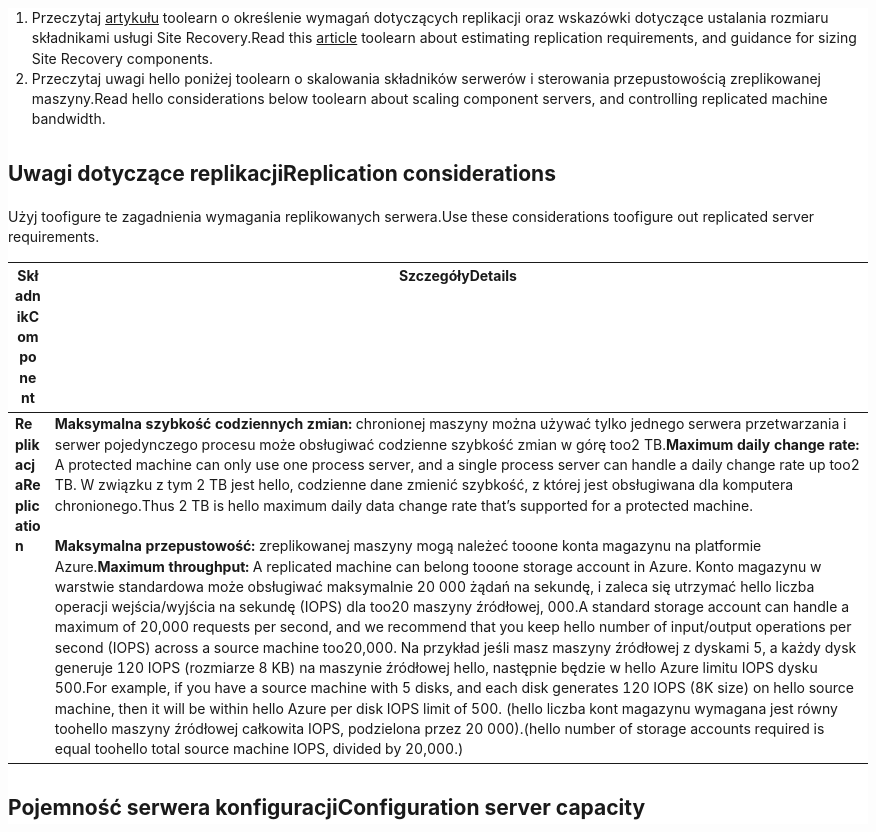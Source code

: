 1. <span data-ttu-id="1d50c-107">Przeczytaj [artykułu](site-recovery-plan-capacity-vmware.md) toolearn o określenie wymagań dotyczących replikacji oraz wskazówki dotyczące ustalania rozmiaru składnikami usługi Site Recovery.</span><span class="sxs-lookup"><span data-stu-id="1d50c-107">Read this [article](site-recovery-plan-capacity-vmware.md) toolearn about estimating replication requirements, and guidance for sizing Site Recovery components.</span></span>
2. <span data-ttu-id="1d50c-108">Przeczytaj uwagi hello poniżej toolearn o skalowania składników serwerów i sterowania przepustowością zreplikowanej maszyny.</span><span class="sxs-lookup"><span data-stu-id="1d50c-108">Read hello considerations below toolearn about scaling component servers, and controlling replicated machine bandwidth.</span></span>

## <a name="replication-considerations"></a><span data-ttu-id="1d50c-109">Uwagi dotyczące replikacji</span><span class="sxs-lookup"><span data-stu-id="1d50c-109">Replication considerations</span></span>

<span data-ttu-id="1d50c-110">Użyj toofigure te zagadnienia wymagania replikowanych serwera.</span><span class="sxs-lookup"><span data-stu-id="1d50c-110">Use these considerations toofigure out replicated server requirements.</span></span>

<span data-ttu-id="1d50c-111">**Składnik**</span><span class="sxs-lookup"><span data-stu-id="1d50c-111">**Component**</span></span> | <span data-ttu-id="1d50c-112">**Szczegóły**</span><span class="sxs-lookup"><span data-stu-id="1d50c-112">**Details**</span></span> 
--- | --- 
<span data-ttu-id="1d50c-113">**Replikacja**</span><span class="sxs-lookup"><span data-stu-id="1d50c-113">**Replication**</span></span> | <span data-ttu-id="1d50c-114">**Maksymalna szybkość codziennych zmian:** chronionej maszyny można używać tylko jednego serwera przetwarzania i serwer pojedynczego procesu może obsługiwać codzienne szybkość zmian w górę too2 TB.</span><span class="sxs-lookup"><span data-stu-id="1d50c-114">**Maximum daily change rate:** A protected machine can only use one process server, and a single process server can handle a daily change rate up too2 TB.</span></span> <span data-ttu-id="1d50c-115">W związku z tym 2 TB jest hello, codzienne dane zmienić szybkość, z której jest obsługiwana dla komputera chronionego.</span><span class="sxs-lookup"><span data-stu-id="1d50c-115">Thus 2 TB is hello maximum daily data change rate that’s supported for a protected machine.</span></span><br/><br/> <span data-ttu-id="1d50c-116">**Maksymalna przepustowość:** zreplikowanej maszyny mogą należeć tooone konta magazynu na platformie Azure.</span><span class="sxs-lookup"><span data-stu-id="1d50c-116">**Maximum throughput:** A replicated machine can belong tooone storage account in Azure.</span></span> <span data-ttu-id="1d50c-117">Konto magazynu w warstwie standardowa może obsługiwać maksymalnie 20 000 żądań na sekundę, i zaleca się utrzymać hello liczba operacji wejścia/wyjścia na sekundę (IOPS) dla too20 maszyny źródłowej, 000.</span><span class="sxs-lookup"><span data-stu-id="1d50c-117">A standard storage account can handle a maximum of 20,000 requests per second, and we recommend that you keep hello number of input/output operations per second (IOPS) across a source machine too20,000.</span></span> <span data-ttu-id="1d50c-118">Na przykład jeśli masz maszyny źródłowej z dyskami 5, a każdy dysk generuje 120 IOPS (rozmiarze 8 KB) na maszynie źródłowej hello, następnie będzie w hello Azure limitu IOPS dysku 500.</span><span class="sxs-lookup"><span data-stu-id="1d50c-118">For example, if you have a source machine with 5 disks, and each disk generates 120 IOPS (8K size) on hello source machine, then it will be within hello Azure per disk IOPS limit of 500.</span></span> <span data-ttu-id="1d50c-119">(hello liczba kont magazynu wymagana jest równy toohello maszyny źródłowej całkowita IOPS, podzielona przez 20 000).</span><span class="sxs-lookup"><span data-stu-id="1d50c-119">(hello number of storage accounts required is equal toohello total source machine IOPS, divided by 20,000.)</span></span>

## <a name="configuration-server-capacity"></a><span data-ttu-id="1d50c-120">Pojemność serwera konfiguracji</span><span class="sxs-lookup"><span data-stu-id="1d50c-120">Configuration server capacity</span></span>

